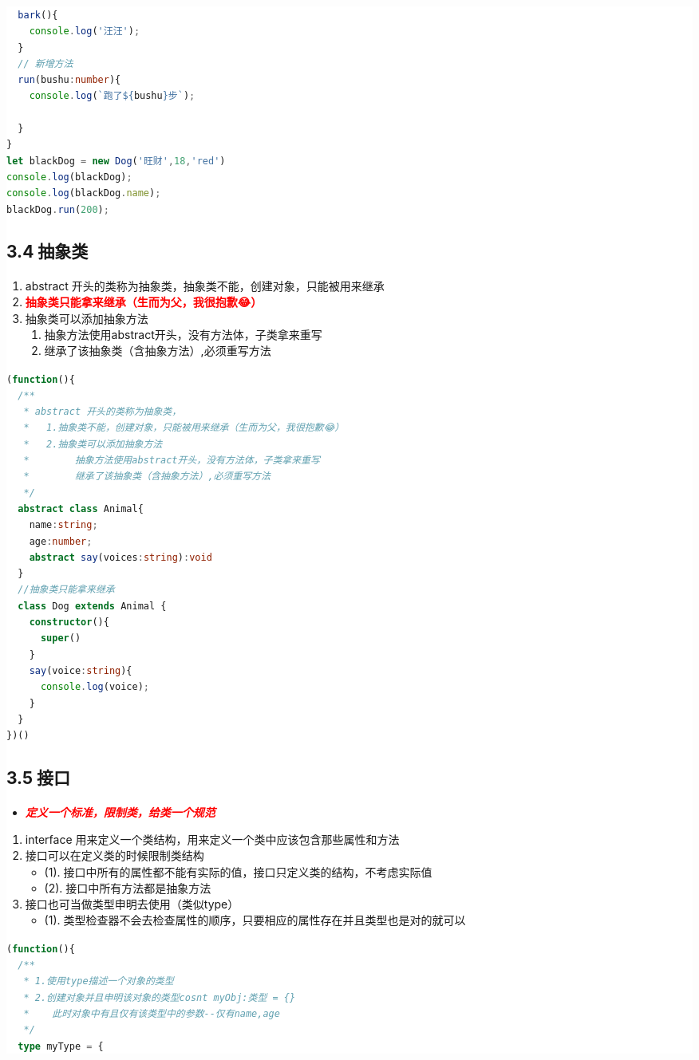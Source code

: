 ```ts
  bark(){
    console.log('汪汪');
  }
  // 新增方法
  run(bushu:number){
    console.log(`跑了${bushu}步`);
    
  }
}
let blackDog = new Dog('旺财',18,'red')
console.log(blackDog);
console.log(blackDog.name);
blackDog.run(200);
```
## 3.4 抽象类
1. abstract 开头的类称为抽象类，抽象类不能，创建对象，只能被用来继承
2. <span style="color:red;font-weight:800;">抽象类只能拿来继承（生而为父，我很抱歉😂）</span>
3. 抽象类可以添加抽象方法
    1. 抽象方法使用abstract开头，没有方法体，子类拿来重写
    2. 继承了该抽象类（含抽象方法）,必须重写方法
```ts
(function(){
  /**
   * abstract 开头的类称为抽象类，
   *   1.抽象类不能，创建对象，只能被用来继承（生而为父，我很抱歉😂）
   *   2.抽象类可以添加抽象方法
   *        抽象方法使用abstract开头，没有方法体，子类拿来重写
   *        继承了该抽象类（含抽象方法）,必须重写方法
   */
  abstract class Animal{
    name:string;
    age:number;
    abstract say(voices:string):void
  }
  //抽象类只能拿来继承
  class Dog extends Animal {
    constructor(){
      super()
    }
    say(voice:string){
      console.log(voice);
    }
  }
})()
```
## 3.5 接口
- <span style="color:red;font-weight:800;">***定义一个标准，限制类，给类一个规范***</span>
1. interface 用来定义一个类结构，用来定义一个类中应该包含那些属性和方法
2. 接口可以在定义类的时候限制类结构
    - (1). 接口中所有的属性都不能有实际的值，接口只定义类的结构，不考虑实际值
    - (2). 接口中所有方法都是抽象方法
3. 接口也可当做类型申明去使用（类似type）
    - (1). 类型检查器不会去检查属性的顺序，只要相应的属性存在并且类型也是对的就可以
```ts
(function(){
  /**
   * 1.使用type描述一个对象的类型
   * 2.创建对象并且申明该对象的类型cosnt myObj:类型 = {}
   *    此时对象中有且仅有该类型中的参数--仅有name,age
   */
  type myType = {
```